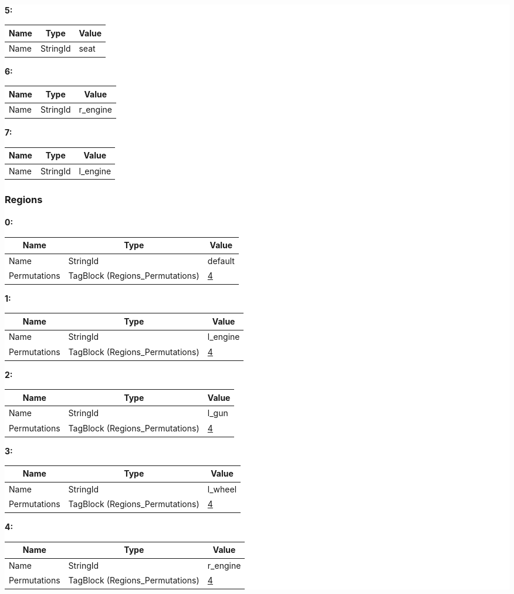 
**5:**

Name	| Type	| Value
---	|---	|---	|
Name	|StringId	|seat


**6:**

Name	| Type	| Value
---	|---	|---	|
Name	|StringId	|r_engine


**7:**

Name	| Type	| Value
---	|---	|---	|
Name	|StringId	|l_engine


### Regions

**0:**

Name	| Type	| Value
---	|---	|---	|
Name	|StringId	|default
Permutations	|TagBlock (Regions_Permutations)	|[4](#regions_permutations)


**1:**

Name	| Type	| Value
---	|---	|---	|
Name	|StringId	|l_engine
Permutations	|TagBlock (Regions_Permutations)	|[4](#regions_permutations)


**2:**

Name	| Type	| Value
---	|---	|---	|
Name	|StringId	|l_gun
Permutations	|TagBlock (Regions_Permutations)	|[4](#regions_permutations)


**3:**

Name	| Type	| Value
---	|---	|---	|
Name	|StringId	|l_wheel
Permutations	|TagBlock (Regions_Permutations)	|[4](#regions_permutations)


**4:**

Name	| Type	| Value
---	|---	|---	|
Name	|StringId	|r_engine
Permutations	|TagBlock (Regions_Permutations)	|[4](#regions_permutations)
